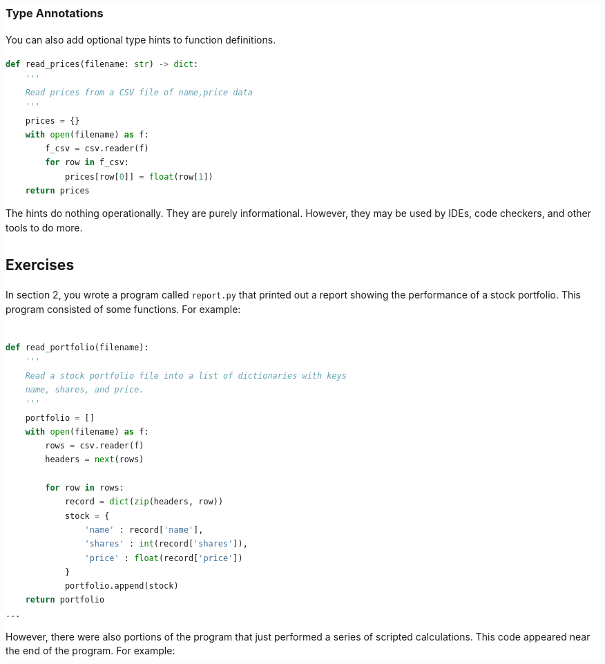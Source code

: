 ### Type Annotations

You can also add optional type hints to function definitions.

```python
def read_prices(filename: str) -> dict:
    '''
    Read prices from a CSV file of name,price data
    '''
    prices = {}
    with open(filename) as f:
        f_csv = csv.reader(f)
        for row in f_csv:
            prices[row[0]] = float(row[1])
    return prices
```

The hints do nothing operationally. They are purely informational.  However,
they may be used by IDEs, code checkers, and other tools to do more.

## Exercises

In section 2, you wrote a program called `report.py` that printed out a
report showing the performance of a stock portfolio.  This program consisted
of some functions. For example:

```python # report.py import csv

def read_portfolio(filename):
    '''
    Read a stock portfolio file into a list of dictionaries with keys
    name, shares, and price.
    '''
    portfolio = []
    with open(filename) as f:
        rows = csv.reader(f)
        headers = next(rows)

        for row in rows:
            record = dict(zip(headers, row))
            stock = {
                'name' : record['name'],
                'shares' : int(record['shares']),
                'price' : float(record['price'])
            }
            portfolio.append(stock)
    return portfolio
...
```

However, there were also portions of the program that just performed a
series of scripted calculations.  This code appeared near the end of the
program. For example:
